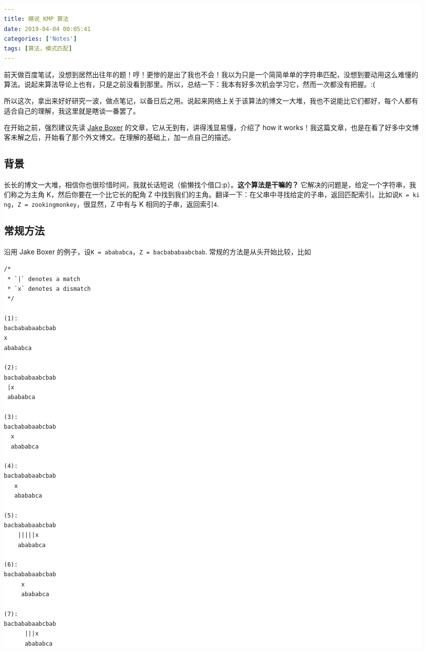 ```yaml
---
title: 瞎说 KMP 算法
date: 2019-04-04 00:05:41
categories: ['Notes']
tags: [算法，模式匹配]
---
```


前天做百度笔试，没想到居然出往年的题！哼！更惨的是出了我也不会！我以为只是一个简简单单的字符串匹配，没想到要动用这么难懂的算法。说起来算法导论上也有，只是之前没看到那里。所以，总结一下：我本有好多次机会学习它，然而一次都没有把握。:(

所以这次，拿出来好好研究一波，做点笔记，以备日后之用。说起来网络上关于该算法的博文一大堆，我也不说能比它们都好，每个人都有适合自己的理解，我这里就是瞎谈一番罢了。

在开始之前，强烈建议先读 [Jake Boxer][1] 的文章，它从无到有，讲得浅显易懂，介绍了 how it works！我这篇文章，也是在看了好多中文博客未解之后，开始看了那个外文博文。在理解的基础上，加一点自己的描述。

## 背景

长长的博文一大堆，相信你也很珍惜时间，我就长话短说（偷懒找个借口:p）。**这个算法是干嘛的？** 它解决的问题是，给定一个字符串，我们称之为主角 K，然后你要在一个比它长的配角 Z 中找到我们的主角。翻译一下：在父串中寻找给定的子串，返回匹配索引。比如说`K = king`，`Z = zookingmonkey`，很显然，Z 中有与 K 相同的子串，返回索引`4`.

## 常规方法

沿用 Jake Boxer 的例子，设`K = abababca`，`Z = bacbababaabcbab`. 常规的方法是从头开始比较，比如
```
/* 
 * `|` denotes a match
 * `x` denotes a dismatch
 */

(1):
bacbababaabcbab
x
abababca

(2):
bacbababaabcbab
 |x
 abababca

(3):
bacbababaabcbab
  x
  abababca

(4):
bacbababaabcbab
   x
   abababca

(5):
bacbababaabcbab
    |||||x
    abababca

(6):
bacbababaabcbab
     x
     abababca

(7):
bacbababaabcbab
      |||x
      abababca
```

[1]: http://jakeboxer.com/blog/2009/12/13/the-knuth-morris-pratt-algorithm-in-my-own-words/